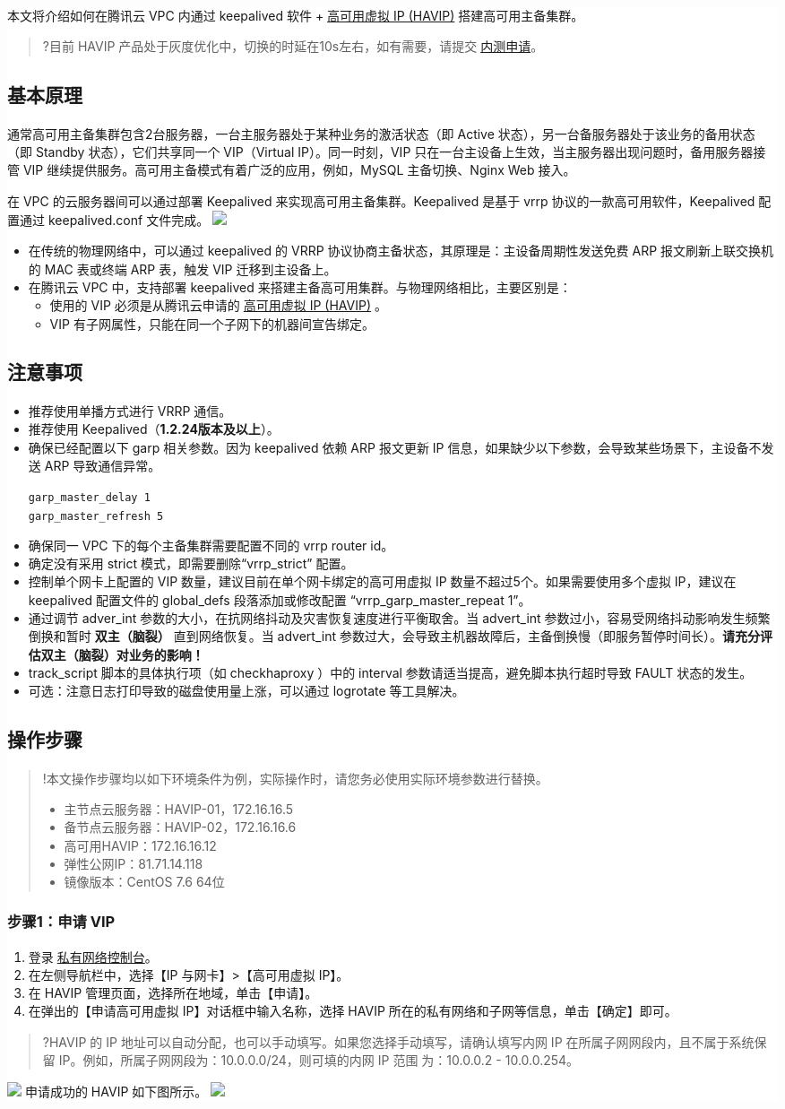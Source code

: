 本文将介绍如何在腾讯云 VPC 内通过 keepalived 软件 + [高可用虚拟 IP (HAVIP)](https://cloud.tencent.com/document/product/215/36691) 搭建高可用主备集群。
>?目前 HAVIP 产品处于灰度优化中，切换的时延在10s左右，如有需要，请提交 [内测申请](https://cloud.tencent.com/apply/p/azh0w1qoavk)。
>

## 基本原理
通常高可用主备集群包含2台服务器，一台主服务器处于某种业务的激活状态（即 Active 状态），另一台备服务器处于该业务的备用状态（即 Standby 状态），它们共享同一个 VIP（Virtual IP）。同一时刻，VIP 只在一台主设备上生效，当主服务器出现问题时，备用服务器接管 VIP 继续提供服务。高可用主备模式有着广泛的应用，例如，MySQL 主备切换、Nginx Web 接入。

在 VPC 的云服务器间可以通过部署 Keepalived 来实现高可用主备集群。Keepalived 是基于 vrrp 协议的一款高可用软件，Keepalived 配置通过 keepalived.conf 文件完成。
![](//mc.qcloudimg.com/static/img/a5aa34fb87508284d9e7a07898085728/1.png)
- 在传统的物理网络中，可以通过 keepalived 的 VRRP 协议协商主备状态，其原理是：主设备周期性发送免费 ARP 报文刷新上联交换机的 MAC 表或终端 ARP 表，触发 VIP 迁移到主设备上。
- 在腾讯云 VPC 中，支持部署 keepalived 来搭建主备高可用集群。与物理网络相比，主要区别是：
   - 使用的 VIP 必须是从腾讯云申请的 [高可用虚拟 IP (HAVIP)](https://cloud.tencent.com/document/product/215/36691) 。
   - VIP 有子网属性，只能在同一个子网下的机器间宣告绑定。

## 注意事项
+ 推荐使用单播方式进行 VRRP 通信。
+ 推荐使用 Keepalived（**1.2.24版本及以上**）。
+ 确保已经配置以下 garp 相关参数。因为 keepalived 依赖 ARP 报文更新 IP 信息，如果缺少以下参数，会导致某些场景下，主设备不发送 ARP 导致通信异常。
	```plaintext
	garp_master_delay 1
	garp_master_refresh 5
	```
+ 确保同一 VPC 下的每个主备集群需要配置不同的 vrrp router id。
+ 确定没有采用 strict 模式，即需要删除“vrrp_strict” 配置。
+ 控制单个网卡上配置的 VIP 数量，建议目前在单个网卡绑定的高可用虚拟 IP 数量不超过5个。如果需要使用多个虚拟 IP，建议在 keepalived 配置文件的 global_defs 段落添加或修改配置 “vrrp_garp_master_repeat 1”。
+ 通过调节 adver_int 参数的大小，在抗网络抖动及灾害恢复速度进行平衡取舍。当 advert_int 参数过小，容易受网络抖动影响发生频繁倒换和暂时 **双主（脑裂）** 直到网络恢复。当 advert_int 参数过大，会导致主机器故障后，主备倒换慢（即服务暂停时间长）。**请充分评估双主（脑裂）对业务的影响！**
+ track_script 脚本的具体执行项（如 checkhaproxy ）中的 interval 参数请适当提高，避免脚本执行超时导致 FAULT 状态的发生。
+ 可选：注意日志打印导致的磁盘使用量上涨，可以通过 logrotate 等工具解决。


## 操作步骤
>!本文操作步骤均以如下环境条件为例，实际操作时，请您务必使用实际环境参数进行替换。
>+ 主节点云服务器：HAVIP-01，172.16.16.5
>+ 备节点云服务器：HAVIP-02，172.16.16.6
>+ 高可用HAVIP：172.16.16.12
>+ 弹性公网IP：81.71.14.118
>+ 镜像版本：CentOS 7.6 64位
>
### 步骤1：申请 VIP[](id:step1)
1. 登录 [私有网络控制台](https://console.cloud.tencent.com/vpc/)。
2. 在左侧导航栏中，选择【IP 与网卡】>【高可用虚拟 IP】。 
3. 在 HAVIP 管理页面，选择所在地域，单击【申请】。
4. 在弹出的【申请高可用虚拟 IP】对话框中输入名称，选择 HAVIP 所在的私有网络和子网等信息，单击【确定】即可。
>?HAVIP 的 IP 地址可以自动分配，也可以手动填写。如果您选择手动填写，请确认填写内网 IP 在所属子网网段内，且不属于系统保留 IP。例如，所属子网网段为：10.0.0.0/24，则可填的内网 IP 范围 为：10.0.0.2 - 10.0.0.254。
>
![](https://main.qcloudimg.com/raw/c0dfa6657293a92774d21b48d436a6e0.png)
申请成功的 HAVIP 如下图所示。
![](https://main.qcloudimg.com/raw/a3d894863e5405477aa9910487c5f198.png)
